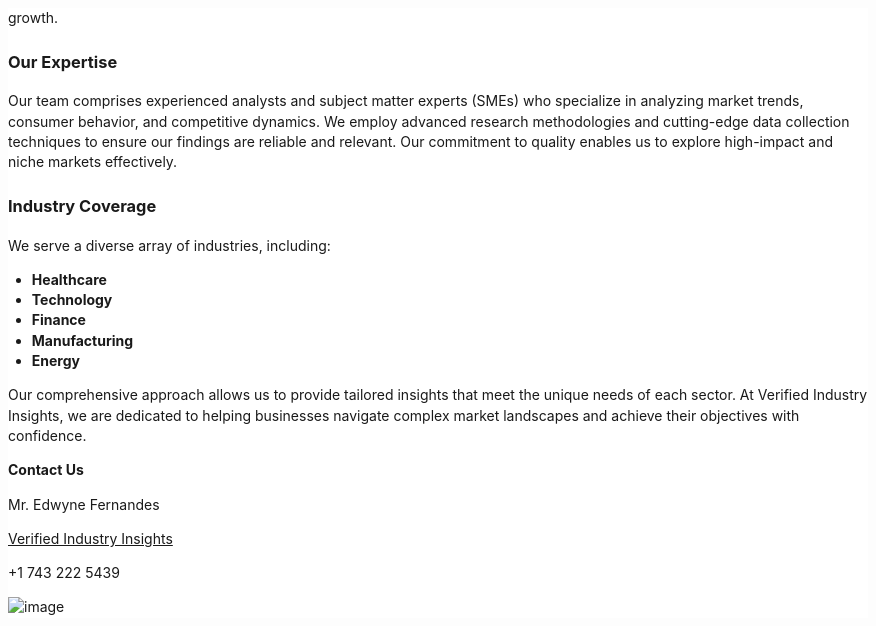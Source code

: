 growth.</p><h3>Our Expertise</h3><p>Our team comprises experienced analysts and subject matter experts (SMEs) who specialize in analyzing market trends, consumer behavior, and competitive dynamics. We employ advanced research methodologies and cutting-edge data collection techniques to ensure our findings are reliable and relevant. Our commitment to quality enables us to explore high-impact and niche markets effectively.</p><h3>Industry Coverage</h3><p>We serve a diverse array of industries, including:</p><ul><li><strong>Healthcare</strong></li><li><strong>Technology</strong></li><li><strong>Finance</strong></li><li><strong>Manufacturing</strong></li><li><strong>Energy</strong></li></ul><p>Our comprehensive approach allows us to provide tailored insights that meet the unique needs of each sector. At Verified Industry Insights, we are dedicated to helping businesses navigate complex market landscapes and achieve their objectives with confidence.</p><p><strong>Contact Us</strong></p><p>Mr. Edwyne Fernandes</p><p><a href="https://www.verifiedindustryinsights.com/">Verified Industry Insights</a></p><p>+1 743 222 5439</p>
![image](https://github.com/user-attachments/assets/871fe45e-52df-46cc-adbe-f8c01fda6b2b)
